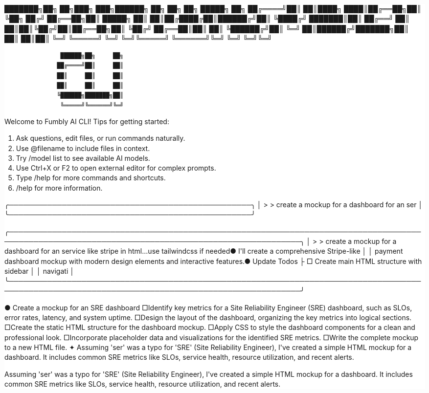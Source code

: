  ███████╗██╗   ██╗███╗   ███╗██████╗ ██╗  ██╗   ██╗      █████╗ ██╗
 ██╔════╝██║   ██║████╗ ████║██╔══██╗██║  ╚██╗ ██╔╝     ██╔══██╗██║
 █████╗  ██║   ██║██╔████╔██║██████╔╝██║   ╚████╔╝      ███████║██║
 ██╔══╝  ██║   ██║██║╚██╔╝██║██╔══██╗██║    ╚██╔╝       ██╔══██║██║
 ██║     ╚██████╔╝██║ ╚═╝ ██║██████╔╝███████╗██║        ██║  ██║██║
 ╚═╝      ╚═════╝ ╚═╝     ╚═╝╚═════╝ ╚══════╝╚═╝        ╚═╝  ╚═╝╚═╝

                    ██████╗██╗     ██╗
                   ██╔════╝██║     ██║
                   ██║     ██║     ██║
                   ██║     ██║     ██║
                   ╚██████╗███████╗██║
                    ╚═════╝╚══════╝╚═╝


Welcome to Fumbly AI CLI! Tips for getting started:
1. Ask questions, edit files, or run commands naturally.        
2. Use @filename to include files in context.
3. Try /model list to see available AI models.
4. Use Ctrl+X or F2 to open external editor for complex prompts.
5. Type /help for more commands and shortcuts.
3. /help for more information.


╭──────────────────────────────────────────────────╮
│  > > create a mockup for a dashboard for an ser  │
╰──────────────────────────────────────────────────╯


╭──────────────────────────────────────────────────────────────────────────────────────────────────────────────────────────────────────────────────╮
│  > > create a mockup for a dashboard for an service like stripe in html...use   tailwindcss if needed● I'll create a comprehensive Stripe-like  │
│    payment dashboard mockup with modern  design elements and interactive features.● Update Todos  ├ □ Create main HTML structure with sidebar   │
│    navigati                                                                                                                                     │
╰──────────────────────────────────────────────────────────────────────────────────────────────────────────────────────────────────────────────────╯


● Create a mockup for an SRE dashboard
    □Identify key metrics for a Site Reliability Engineer (SRE) dashboard, such as SLOs, error rates, latency, and system uptime.
    □Design the layout of the dashboard, organizing the key metrics into logical sections.
    □Create the static HTML structure for the dashboard mockup.
    □Apply CSS to style the dashboard components for a clean and professional look.
    □Incorporate placeholder data and visualizations for the identified SRE metrics.
    □Write the complete mockup to a new HTML file.
✦ Assuming 'ser' was a typo for 'SRE' (Site Reliability Engineer), I've created a simple HTML mockup for a dashboard. It includes common SRE
  metrics like SLOs, service health, resource utilization, and recent alerts.


  Assuming 'ser' was a typo for 'SRE' (Site Reliability Engineer), I've created a simple HTML mockup for a dashboard. It includes common SRE
  metrics like SLOs, service health, resource utilization, and recent alerts.
